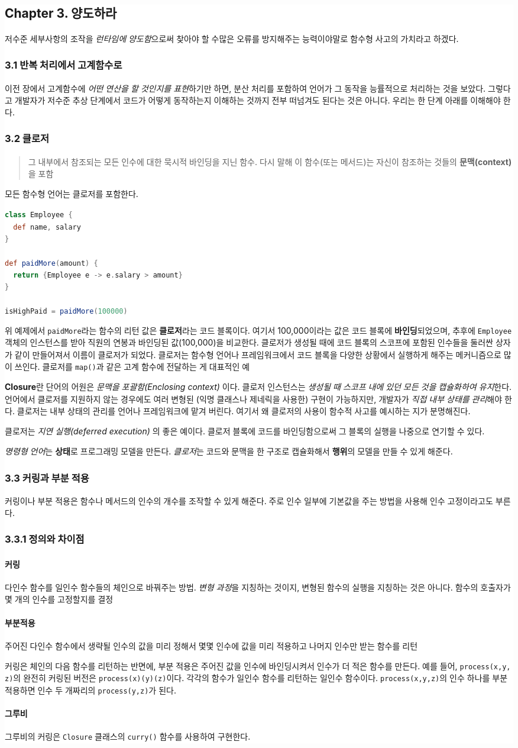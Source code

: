 ## Chapter 3. 양도하라
저수준 세부사항의 조작을 *런타임에 양도함*으로써 찾아야 할 수많은 오류를 방지해주는 능력이야말로 함수형 사고의 가치라고 하겠다.

### 3.1 반복 처리에서 고계함수로
이전 장에서 고계함수에 *어떤 연산을 할 것인지를 표현*하기만 하면, 분산 처리를 포함하여 언어가 그 동작을 능률적으로 처리하는 것을 보았다. 그렇다고 개발자가 저수준 추상 단계에서 코드가 어떻게 동작하는지 이해하는 것까지 전부 떠넘겨도 된다는 것은 아니다. 우리는 한 단계 아래를 이해해야 한다.

### 3.2 클로저
> 그 내부에서 참조되는 모든 인수에 대한 묵시적 바인딩을 지닌 함수. 다시 말해 이 함수(또는 메서드)는 자신이 참조하는 것들의 **문맥(context)** 을 포함

모든 함수형 언어는 클로저를 포함한다.

```groovy
class Employee {
  def name, salary
}

def paidMore(amount) {
  return {Employee e -> e.salary > amount}
}

isHighPaid = paidMore(100000)
```

위 예제에서 `paidMore`라는 함수의 리턴 값은 **클로저**라는 코드 블록이다. 여기서 100,000이라는 값은 코드 블록에 **바인딩**되었으며, 추후에 `Employee` 객체의 인스턴스를 받아 직원의 연봉과 바인딩된 값(100,000)을 비교한다. 클로저가 생성될 때에 코드 블록의 스코프에 포함된 인수들을 둘러싼 상자가 같이 만들어져서 이름이 클로저가 되었다. 클로저는 함수형 언어나 프레임워크에서 코드 블록을 다양한 상황에서 실행하게 해주는 메커니즘으로 많이 쓰인다. 클로저를 `map()`과 같은 고계 함수에 전달하는 게 대표적인 예

**Closure**란 단어의 어원은 *문맥을 포괄함(Enclosing context)* 이다. 클로저 인스턴스는 *생성될 때 스코프 내에 있던 모든 것을 캡슐화하여 유지*한다. 언어에서 클로저를 지원하지 않는 경우에도 여러 변형된 (익명 클래스나 제네릭을 사용한) 구현이 가능하지만, 개발자가 *직접 내부 상태를 관리*해야 한다. 클로저는 내부 상태의 관리를 언어나 프레임워크에 맡겨 버린다. 여기서 왜 클로저의 사용이 함수적 사고를 예시하는 지가 분명해진다.

클로저는 *지연 실행(deferred execution)* 의 좋은 예이다. 클로저 블록에 코드를 바인딩함으로써 그 블록의 실행을 나중으로 연기할 수 있다.

*명령형 언어*는 **상태**로 프로그래밍 모델을 만든다. *클로저*는 코드와 문맥을 한 구조로 캡슐화해서 **행위**의 모델을 만들 수 있게 해준다.

### 3.3 커링과 부분 적용
커링이나 부분 적용은 함수나 메서드의 인수의 개수를 조작할 수 있게 해준다. 주로 인수 일부에 기본값을 주는 방법을 사용해 인수 고정이라고도 부른다.

### 3.3.1 정의와 차이점
#### 커링
다인수 함수를 일인수 함수들의 체인으로 바꿔주는 방법. *변형 과정*을 지칭하는 것이지, 변형된 함수의 실행을 지칭하는 것은 아니다. 함수의 호출자가 몇 개의 인수를 고정할지를 결정

#### 부분적용
주어진 다인수 함수에서 생략될 인수의 값을 미리 정해서 몇몇 인수에 값을 미리 적용하고 나머지 인수만 받는 함수를 리턴

커링은 체인의 다음 함수를 리턴하는 반면에, 부분 적용은 주어진 값을 인수에 바인딩시켜서 인수가 더 적은 함수를 만든다. 예를 들어, `process(x,y,z)`의 완전히 커링된 버전은 `process(x)(y)(z)`이다. 각각의 함수가 일인수 함수를 리턴하는 일인수 함수이다. `process(x,y,z)`의 인수 하나를 부분 적용하면 인수 두 개짜리의 `process(y,z)`가 된다.

#### 그루비
그루비의 커링은 `Closure` 클래스의 `curry()` 함수를 사용하여 구현한다.
